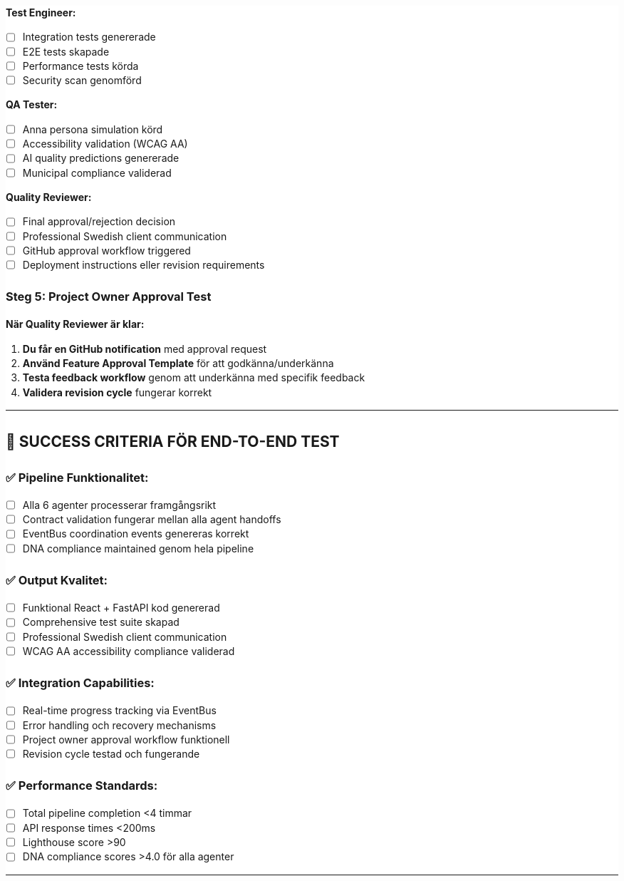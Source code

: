 **Test Engineer:**
- [ ] Integration tests genererade
- [ ] E2E tests skapade
- [ ] Performance tests körda
- [ ] Security scan genomförd

**QA Tester:**
- [ ] Anna persona simulation körd
- [ ] Accessibility validation (WCAG AA)
- [ ] AI quality predictions genererade
- [ ] Municipal compliance validerad

**Quality Reviewer:**
- [ ] Final approval/rejection decision
- [ ] Professional Swedish client communication
- [ ] GitHub approval workflow triggered
- [ ] Deployment instructions eller revision requirements

### Steg 5: Project Owner Approval Test

**När Quality Reviewer är klar:**
1. **Du får en GitHub notification** med approval request
2. **Använd Feature Approval Template** för att godkänna/underkänna
3. **Testa feedback workflow** genom att underkänna med specifik feedback
4. **Validera revision cycle** fungerar korrekt

---

## 🎯 SUCCESS CRITERIA FÖR END-TO-END TEST

### ✅ Pipeline Funktionalitet:
- [ ] Alla 6 agenter processerar framgångsrikt
- [ ] Contract validation fungerar mellan alla agent handoffs
- [ ] EventBus coordination events genereras korrekt
- [ ] DNA compliance maintained genom hela pipeline

### ✅ Output Kvalitet:
- [ ] Funktional React + FastAPI kod genererad
- [ ] Comprehensive test suite skapad
- [ ] Professional Swedish client communication
- [ ] WCAG AA accessibility compliance validerad

### ✅ Integration Capabilities:
- [ ] Real-time progress tracking via EventBus
- [ ] Error handling och recovery mechanisms
- [ ] Project owner approval workflow funktionell
- [ ] Revision cycle testad och fungerande

### ✅ Performance Standards:
- [ ] Total pipeline completion <4 timmar
- [ ] API response times <200ms
- [ ] Lighthouse score >90
- [ ] DNA compliance scores >4.0 för alla agenter

---